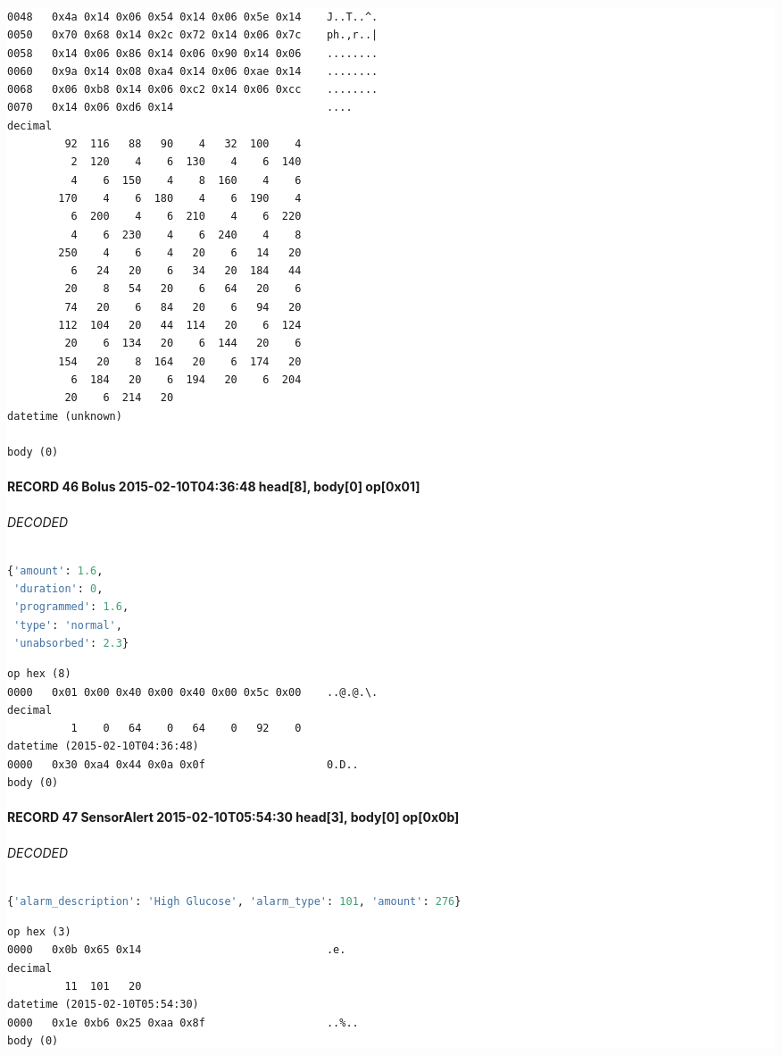     0048   0x4a 0x14 0x06 0x54 0x14 0x06 0x5e 0x14    J..T..^.
    0050   0x70 0x68 0x14 0x2c 0x72 0x14 0x06 0x7c    ph.,r..|
    0058   0x14 0x06 0x86 0x14 0x06 0x90 0x14 0x06    ........
    0060   0x9a 0x14 0x08 0xa4 0x14 0x06 0xae 0x14    ........
    0068   0x06 0xb8 0x14 0x06 0xc2 0x14 0x06 0xcc    ........
    0070   0x14 0x06 0xd6 0x14                        ....
    decimal
             92  116   88   90    4   32  100    4
              2  120    4    6  130    4    6  140
              4    6  150    4    8  160    4    6
            170    4    6  180    4    6  190    4
              6  200    4    6  210    4    6  220
              4    6  230    4    6  240    4    8
            250    4    6    4   20    6   14   20
              6   24   20    6   34   20  184   44
             20    8   54   20    6   64   20    6
             74   20    6   84   20    6   94   20
            112  104   20   44  114   20    6  124
             20    6  134   20    6  144   20    6
            154   20    8  164   20    6  174   20
              6  184   20    6  194   20    6  204
             20    6  214   20
    datetime (unknown)

    body (0)

#### RECORD 46 Bolus 2015-02-10T04:36:48 head[8], body[0] op[0x01]
###### DECODED
```python
{'amount': 1.6,
 'duration': 0,
 'programmed': 1.6,
 'type': 'normal',
 'unabsorbed': 2.3}
```
    op hex (8)
    0000   0x01 0x00 0x40 0x00 0x40 0x00 0x5c 0x00    ..@.@.\.
    decimal
              1    0   64    0   64    0   92    0
    datetime (2015-02-10T04:36:48)
    0000   0x30 0xa4 0x44 0x0a 0x0f                   0.D..
    body (0)

#### RECORD 47 SensorAlert 2015-02-10T05:54:30 head[3], body[0] op[0x0b]
###### DECODED
```python
{'alarm_description': 'High Glucose', 'alarm_type': 101, 'amount': 276}
```
    op hex (3)
    0000   0x0b 0x65 0x14                             .e.
    decimal
             11  101   20
    datetime (2015-02-10T05:54:30)
    0000   0x1e 0xb6 0x25 0xaa 0x8f                   ..%..
    body (0)
